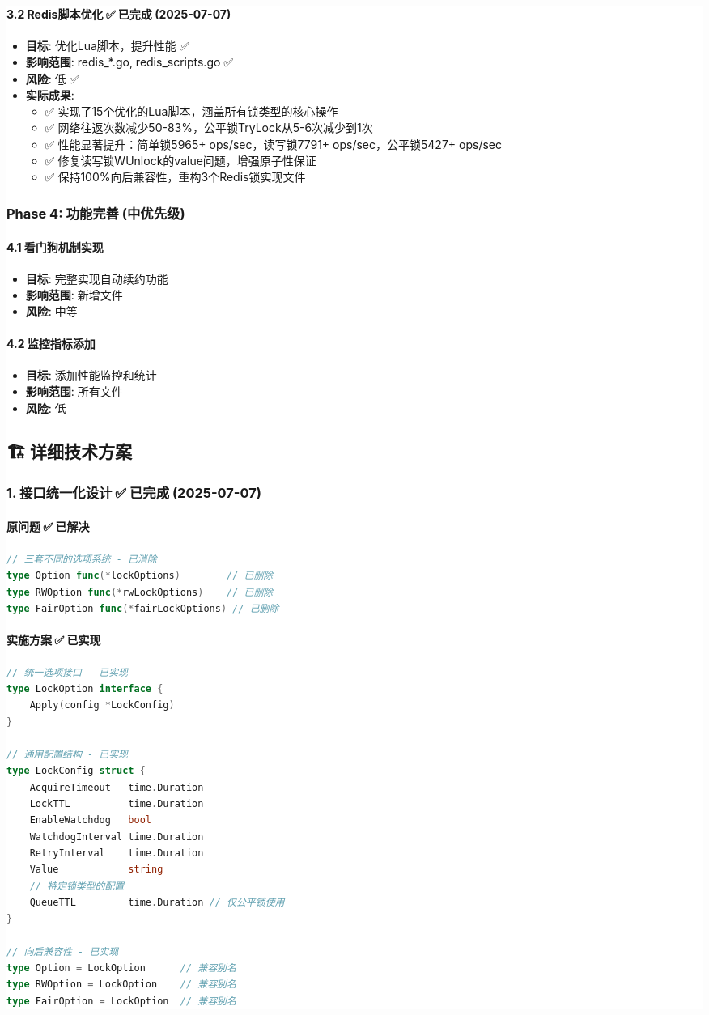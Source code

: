#### 3.2 Redis脚本优化 ✅ **已完成 (2025-07-07)**
- **目标**: 优化Lua脚本，提升性能 ✅
- **影响范围**: redis_*.go, redis_scripts.go ✅
- **风险**: 低 ✅
- **实际成果**:
  - ✅ 实现了15个优化的Lua脚本，涵盖所有锁类型的核心操作
  - ✅ 网络往返次数减少50-83%，公平锁TryLock从5-6次减少到1次
  - ✅ 性能显著提升：简单锁5965+ ops/sec，读写锁7791+ ops/sec，公平锁5427+ ops/sec
  - ✅ 修复读写锁WUnlock的value问题，增强原子性保证
  - ✅ 保持100%向后兼容性，重构3个Redis锁实现文件

### Phase 4: 功能完善 (中优先级)

#### 4.1 看门狗机制实现
- **目标**: 完整实现自动续约功能
- **影响范围**: 新增文件
- **风险**: 中等

#### 4.2 监控指标添加
- **目标**: 添加性能监控和统计
- **影响范围**: 所有文件
- **风险**: 低

## 🏗️ 详细技术方案

### 1. 接口统一化设计 ✅ **已完成 (2025-07-07)**

#### 原问题 ✅ **已解决**
```go
// 三套不同的选项系统 - 已消除
type Option func(*lockOptions)        // 已删除
type RWOption func(*rwLockOptions)    // 已删除
type FairOption func(*fairLockOptions) // 已删除
```

#### 实施方案 ✅ **已实现**
```go
// 统一选项接口 - 已实现
type LockOption interface {
    Apply(config *LockConfig)
}

// 通用配置结构 - 已实现
type LockConfig struct {
    AcquireTimeout   time.Duration
    LockTTL          time.Duration
    EnableWatchdog   bool
    WatchdogInterval time.Duration
    RetryInterval    time.Duration
    Value            string
    // 特定锁类型的配置
    QueueTTL         time.Duration // 仅公平锁使用
}

// 向后兼容性 - 已实现
type Option = LockOption      // 兼容别名
type RWOption = LockOption    // 兼容别名
type FairOption = LockOption  // 兼容别名
```

